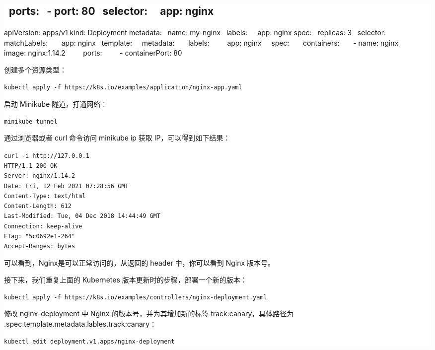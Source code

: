 &nbsp; ports:
&nbsp; - port: <span class="hljs-number">80</span>
&nbsp; selector:
&nbsp; &nbsp; app: nginx
---
apiVersion: apps/v1
kind: Deployment
metadata:
&nbsp; name: my-nginx
&nbsp; labels:
&nbsp; &nbsp; app: nginx
spec:
&nbsp; replicas: <span class="hljs-number">3</span>
&nbsp; selector:
&nbsp; &nbsp; matchLabels:
&nbsp; &nbsp; &nbsp; app: nginx
&nbsp; template:
&nbsp; &nbsp; metadata:
&nbsp; &nbsp; &nbsp; labels:
&nbsp; &nbsp; &nbsp; &nbsp; app: nginx
&nbsp; &nbsp; spec:
&nbsp; &nbsp; &nbsp; containers:
&nbsp; &nbsp; &nbsp; - name: nginx
&nbsp; &nbsp; &nbsp; &nbsp; image: nginx:<span class="hljs-number">1.14</span><span class="hljs-number">.2</span>
&nbsp; &nbsp; &nbsp; &nbsp; ports:
&nbsp; &nbsp; &nbsp; &nbsp; - containerPort: <span class="hljs-number">80</span>
</code></pre>
<p data-nodeid="1022">创建多个资源类型：</p>
<pre class="lang-java" data-nodeid="1023"><code data-language="java">kubectl apply -f https:<span class="hljs-comment">//k8s.io/examples/application/nginx-app.yaml</span>
</code></pre>
<p data-nodeid="1024">启动 Minikube 隧道，打通网络：</p>
<pre class="lang-java" data-nodeid="1025"><code data-language="java">minikube tunnel
</code></pre>
<p data-nodeid="1026">通过浏览器或者 curl 命令访问 minikube ip 获取 IP，可以得到如下结果：</p>
<pre class="lang-java" data-nodeid="1027"><code data-language="java">curl -i http:<span class="hljs-comment">//127.0.0.1</span>
HTTP/<span class="hljs-number">1.1</span> <span class="hljs-number">200</span> OK
Server: nginx/<span class="hljs-number">1.14</span><span class="hljs-number">.2</span>
Date: Fri, <span class="hljs-number">12</span> Feb <span class="hljs-number">2021</span> <span class="hljs-number">07</span>:<span class="hljs-number">28</span>:<span class="hljs-number">56</span> GMT
Content-Type: text/html
Content-Length: <span class="hljs-number">612</span>
Last-Modified: Tue, <span class="hljs-number">04</span> Dec <span class="hljs-number">2018</span> <span class="hljs-number">14</span>:<span class="hljs-number">44</span>:<span class="hljs-number">49</span> GMT
Connection: keep-alive
ETag: <span class="hljs-string">"5c0692e1-264"</span>
Accept-Ranges: bytes
</code></pre>
<p data-nodeid="1028">可以看到，Nginx是可以正常访问的，从返回的 header 中，你可以看到 Nginx 版本号。</p>
<p data-nodeid="1029">接下来，我们重复上面的 Kubernetes 版本更新时的步骤，部署一个新的版本：</p>
<pre class="lang-java" data-nodeid="1030"><code data-language="java">kubectl apply -f https:<span class="hljs-comment">//k8s.io/examples/controllers/nginx-deployment.yaml</span>
</code></pre>
<p data-nodeid="1031">修改 nginx-deployment 中 Nginx 的版本号，并为其增加新的标签 track:canary，具体路径为 .spec.template.metadata.lables.track:canary：</p>
<pre class="lang-java" data-nodeid="1032"><code data-language="java">kubectl edit deployment.v1.apps/nginx-deployment
</code></pre>